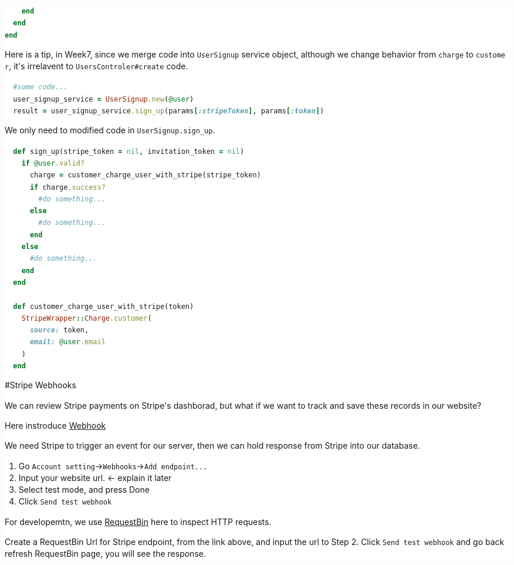 ```ruby models/stripe_wrapper.rb
    end
  end
end
```

Here is a tip, in Week7, since we merge code into `UserSignup` service object, although we change behavior from `charge` to `customer`, it's irrelavent to `UsersControler#create` code. 

```ruby users_controller.rb
  #some code...
  user_signup_service = UserSignup.new(@user)
  result = user_signup_service.sign_up(params[:stripeToken], params[:token])
```

We only need to modified code in `UserSignup.sign_up`.

```ruby services/user_signup.rb
  def sign_up(stripe_token = nil, invitation_token = nil)
    if @user.valid?      
      charge = customer_charge_user_with_stripe(stripe_token)
      if charge.success?
        #do something...
      else
        #do something...
      end
    else
      #do something...
    end
  end

  def customer_charge_user_with_stripe(token)
    StripeWrapper::Charge.customer(
      source: token,
      email: @user.email
    )
  end
```

#Stripe Webhooks

We can review Stripe payments on Stripe's dashborad, but what if we want to track and save these records in our website?

Here instroduce [Webhook](https://stripe.com/docs/webhooks)

We need Stripe to trigger an event for our server, then we can hold response from Stripe into our database.

1. Go `Account setting`->`Webhooks`->`Add endpoint...`
2. Input your website url. <- explain it later
3. Select test mode, and press Done
4. Click `Send test webhook`

For developemtn, we use [RequestBin](http://requestb.in/) here to inspect HTTP requests.

Create a RequestBin Url for Stripe endpoint, from the link above, and input the url to Step 2. Click `Send test webhook` and go back refresh RequestBin page, you will see the response.
